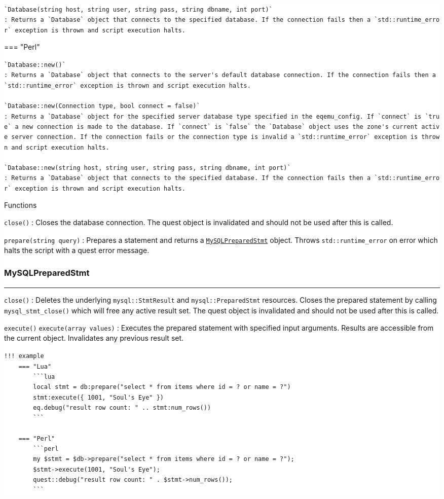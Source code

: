     `Database(string host, string user, string pass, string dbname, int port)`
    : Returns a `Database` object that connects to the specified database. If the connection fails then a `std::runtime_error` exception is thrown and script execution halts.

=== "Perl"

    `Database::new()`
    : Returns a `Database` object that connects to the server's default database connection. If the connection fails then a `std::runtime_error` exception is thrown and script execution halts.

    `Database::new(Connection type, bool connect = false)`
    : Returns a `Database` object for the specified server database type specified in the eqemu_config. If `connect` is `true` a new connection is made to the database. If `connect` is `false` the `Database` object uses the zone's current active server connection. If the connection fails or the connection type is invalid a `std::runtime_error` exception is thrown and script execution halts.

    `Database::new(string host, string user, string pass, string dbname, int port)`
    : Returns a `Database` object that connects to the specified database. If the connection fails then a `std::runtime_error` exception is thrown and script execution halts.

Functions

`close()`
:   Closes the database connection. The quest object is invalidated and should not be used after this is called.

`prepare(string query)`
:   Prepares a statement and returns a [`MySQLPreparedStmt`](#mysqlpreparedstmt) object. Throws `std::runtime_error` on error which halts the script with a quest error message.

### MySQLPreparedStmt
---
`close()`
:   Deletes the underlying `mysql::StmtResult` and `mysql::PreparedStmt` resources. Closes the prepared statement by calling `mysql_stmt_close()` which will free any active result set. The quest object is invalidated and should not be used after this is called.

`execute()`
`execute(array values)`
:   Executes the prepared statement with specified input arguments. Results are accessible from the current object. Invalidates any previous result set.

    !!! example
        === "Lua"
            ```lua
            local stmt = db:prepare("select * from items where id = ? or name = ?")
            stmt:execute({ 1001, "Soul's Eye" })
            eq.debug("result row count: " .. stmt:num_rows())
            ```

        === "Perl"
            ```perl
            my $stmt = $db->prepare("select * from items where id = ? or name = ?");
            $stmt->execute(1001, "Soul's Eye");
            quest::debug("result row count: " . $stmt->num_rows());
            ```
